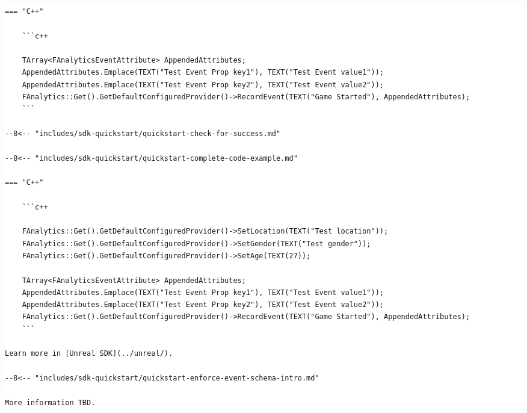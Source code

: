     === "C++"

        ```c++

        TArray<FAnalyticsEventAttribute> AppendedAttributes;
        AppendedAttributes.Emplace(TEXT("Test Event Prop key1"), TEXT("Test Event value1"));
        AppendedAttributes.Emplace(TEXT("Test Event Prop key2"), TEXT("Test Event value2"));
        FAnalytics::Get().GetDefaultConfiguredProvider()->RecordEvent(TEXT("Game Started"), AppendedAttributes);
        ```

    --8<-- "includes/sdk-quickstart/quickstart-check-for-success.md"

    --8<-- "includes/sdk-quickstart/quickstart-complete-code-example.md"

    === "C++"

        ```c++

        FAnalytics::Get().GetDefaultConfiguredProvider()->SetLocation(TEXT("Test location"));
        FAnalytics::Get().GetDefaultConfiguredProvider()->SetGender(TEXT("Test gender"));
        FAnalytics::Get().GetDefaultConfiguredProvider()->SetAge(TEXT(27));

        TArray<FAnalyticsEventAttribute> AppendedAttributes;
        AppendedAttributes.Emplace(TEXT("Test Event Prop key1"), TEXT("Test Event value1"));
        AppendedAttributes.Emplace(TEXT("Test Event Prop key2"), TEXT("Test Event value2"));
        FAnalytics::Get().GetDefaultConfiguredProvider()->RecordEvent(TEXT("Game Started"), AppendedAttributes);
        ```

    Learn more in [Unreal SDK](../unreal/).

    --8<-- "includes/sdk-quickstart/quickstart-enforce-event-schema-intro.md"

    More information TBD.
